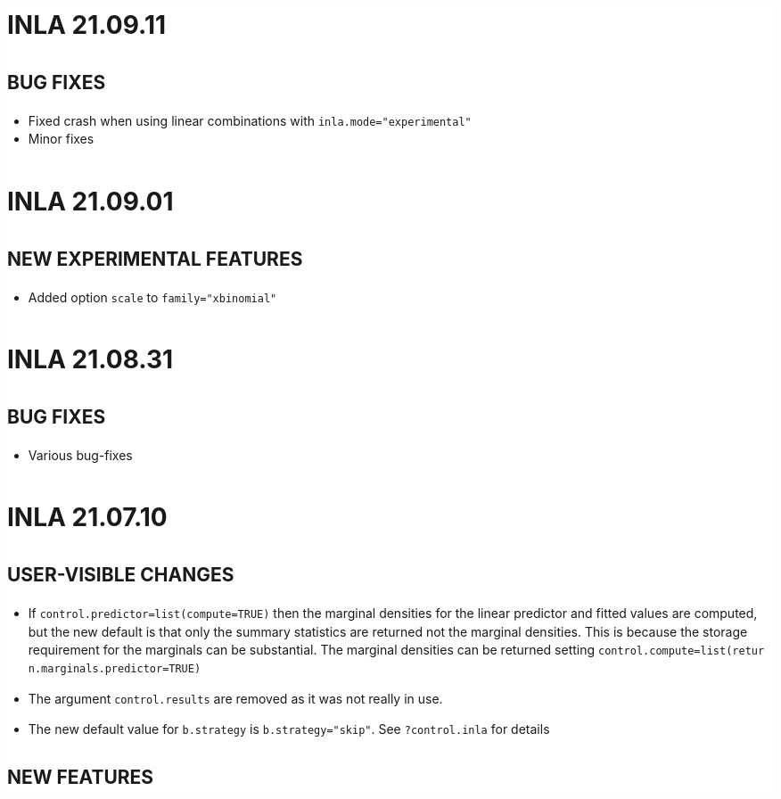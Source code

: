 


# INLA 21.09.11
## BUG FIXES

*  Fixed crash when using linear combinations with
      `inla.mode="experimental"`
*  Minor fixes




# INLA 21.09.01
## NEW EXPERIMENTAL FEATURES

*  Added option `scale` to `family="xbinomial"`




# INLA 21.08.31
## BUG FIXES

*  Various bug-fixes





# INLA 21.07.10
## USER-VISIBLE CHANGES

      
*  If `control.predictor=list(compute=TRUE)` then the
      marginal densities for the linear predictor and fitted values are
      computed, but the new default is that only the summary statistics
      are returned not the marginal densities. This is because the
      storage requirement for the marginals can be substantial. The
      marginal densities can be returned setting
      `control.compute=list(return.marginals.predictor=TRUE)`
      
*  The argument `control.results` are removed as it was
      not really in use.
      
*  The new default value for `b.strategy` is
      `b.strategy="skip"`. See `?control.inla` for details


## NEW FEATURES

